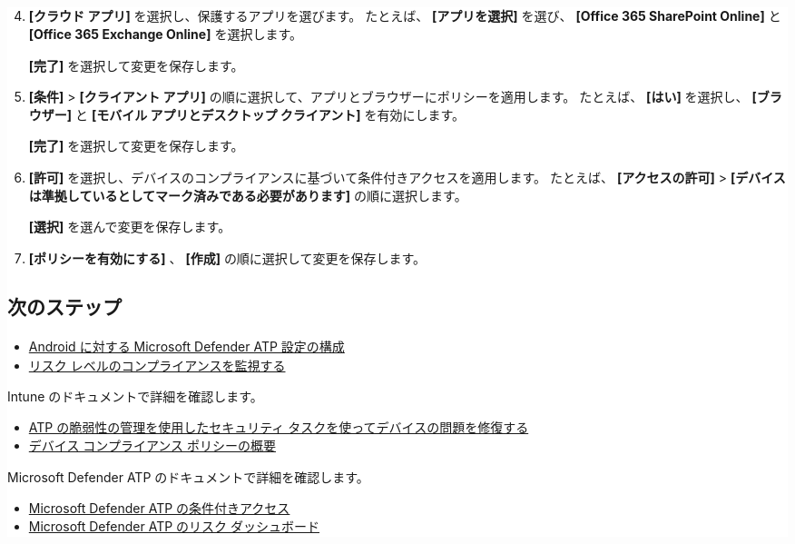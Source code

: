 4. **[クラウド アプリ]** を選択し、保護するアプリを選びます。 たとえば、 **[アプリを選択]** を選び、 **[Office 365 SharePoint Online]** と **[Office 365 Exchange Online]** を選択します。

   **[完了]** を選択して変更を保存します。

5. **[条件]**  >  **[クライアント アプリ]** の順に選択して、アプリとブラウザーにポリシーを適用します。 たとえば、 **[はい]** を選択し、 **[ブラウザー]** と **[モバイル アプリとデスクトップ クライアント]** を有効にします。

   **[完了]** を選択して変更を保存します。

6. **[許可]** を選択し、デバイスのコンプライアンスに基づいて条件付きアクセスを適用します。 たとえば、 **[アクセスの許可]**  >  **[デバイスは準拠しているとしてマーク済みである必要があります]** の順に選択します。

    **[選択]** を選んで変更を保存します。

7. **[ポリシーを有効にする]** 、 **[作成]** の順に選択して変更を保存します。

## <a name="next-steps"></a>次のステップ

- [Android に対する Microsoft Defender ATP 設定の構成](../protect/advanced-threat-protection-manage-android.md)
- [リスク レベルのコンプライアンスを監視する](../protect/advanced-threat-protection-monitor.md)

Intune のドキュメントで詳細を確認します。

- [ATP の脆弱性の管理を使用したセキュリティ タスクを使ってデバイスの問題を修復する](atp-manage-vulnerabilities.md)
- [デバイス コンプライアンス ポリシーの概要](device-compliance-get-started.md)

Microsoft Defender ATP のドキュメントで詳細を確認します。

- [Microsoft Defender ATP の条件付きアクセス](https://docs.microsoft.com/windows/security/threat-protection/microsoft-defender-atp/conditional-access)
- [Microsoft Defender ATP のリスク ダッシュボード](https://docs.microsoft.com/windows/security/threat-protection/microsoft-defender-atp/security-operations-dashboard)

